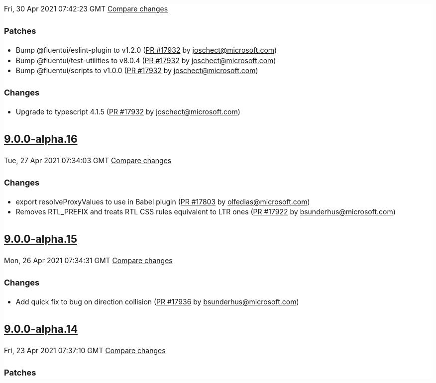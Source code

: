 Fri, 30 Apr 2021 07:42:23 GMT 
[Compare changes](https://github.com/microsoft/fluentui/compare/@fluentui/make-styles_v9.0.0-alpha.16..@fluentui/make-styles_v9.0.0-alpha.17)

### Patches

- Bump @fluentui/eslint-plugin to v1.2.0 ([PR #17932](https://github.com/microsoft/fluentui/pull/17932) by joschect@microsoft.com)
- Bump @fluentui/test-utilities to v8.0.4 ([PR #17932](https://github.com/microsoft/fluentui/pull/17932) by joschect@microsoft.com)
- Bump @fluentui/scripts to v1.0.0 ([PR #17932](https://github.com/microsoft/fluentui/pull/17932) by joschect@microsoft.com)

### Changes

- Upgrade to typescript 4.1.5 ([PR #17932](https://github.com/microsoft/fluentui/pull/17932) by joschect@microsoft.com)

## [9.0.0-alpha.16](https://github.com/microsoft/fluentui/tree/@fluentui/make-styles_v9.0.0-alpha.16)

Tue, 27 Apr 2021 07:34:03 GMT 
[Compare changes](https://github.com/microsoft/fluentui/compare/@fluentui/make-styles_v9.0.0-alpha.15..@fluentui/make-styles_v9.0.0-alpha.16)

### Changes

- export resolveProxyValues to use in Babel plugin ([PR #17803](https://github.com/microsoft/fluentui/pull/17803) by olfedias@microsoft.com)
- Removes RTL_PREFIX and treats RTL CSS rules equivalent to LTR ones ([PR #17922](https://github.com/microsoft/fluentui/pull/17922) by bsunderhus@microsoft.com)

## [9.0.0-alpha.15](https://github.com/microsoft/fluentui/tree/@fluentui/make-styles_v9.0.0-alpha.15)

Mon, 26 Apr 2021 07:34:31 GMT 
[Compare changes](https://github.com/microsoft/fluentui/compare/@fluentui/make-styles_v9.0.0-alpha.14..@fluentui/make-styles_v9.0.0-alpha.15)

### Changes

- Add quick fix to bug on direction collision ([PR #17936](https://github.com/microsoft/fluentui/pull/17936) by bsunderhus@microsoft.com)

## [9.0.0-alpha.14](https://github.com/microsoft/fluentui/tree/@fluentui/make-styles_v9.0.0-alpha.14)

Fri, 23 Apr 2021 07:37:10 GMT 
[Compare changes](https://github.com/microsoft/fluentui/compare/@fluentui/make-styles_v9.0.0-alpha.13..@fluentui/make-styles_v9.0.0-alpha.14)

### Patches
